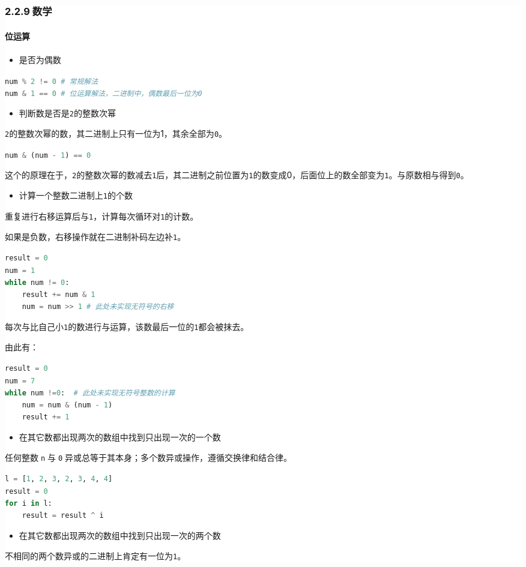 ### 2.2.9 数学

#### 位运算

* 是否为偶数

```python
num % 2 != 0 # 常规解法
num & 1 == 0 # 位运算解法，二进制中，偶数最后一位为0
```

* 判断数是否是`2`的整数次幂

`2`的整数次幂的数，其二进制上只有一位为1，其余全部为`0`。

```python
num & (num - 1) == 0
```

这个的原理在于，`2`的整数次幂的数减去`1`后，其二进制之前位置为`1`的数变成0，后面位上的数全部变为`1`。与原数相与得到`0`。

* 计算一个整数二进制上`1`的个数

重复进行右移运算后与`1`，计算每次循环对`1`的计数。

如果是负数，右移操作就在二进制补码左边补`1`。

```python
result = 0
num = 1
while num != 0:
    result += num & 1
    num = num >> 1 # 此处未实现无符号的右移
```

每次与比自己小`1`的数进行与运算，该数最后一位的`1`都会被抹去。

由此有：

```python
result = 0
num = 7
while num !=0:  # 此处未实现无符号整数的计算
    num = num & (num - 1)
    result += 1
```

* 在其它数都出现两次的数组中找到只出现一次的一个数

任何整数 `n` 与 `0` 异或总等于其本身；多个数异或操作，遵循交换律和结合律。

```python
l = [1, 2, 3, 2, 3, 4, 4]
result = 0
for i in l:
    result = result ^ i
```

* 在其它数都出现两次的数组中找到只出现一次的两个数

不相同的两个数异或的二进制上肯定有一位为`1`。

